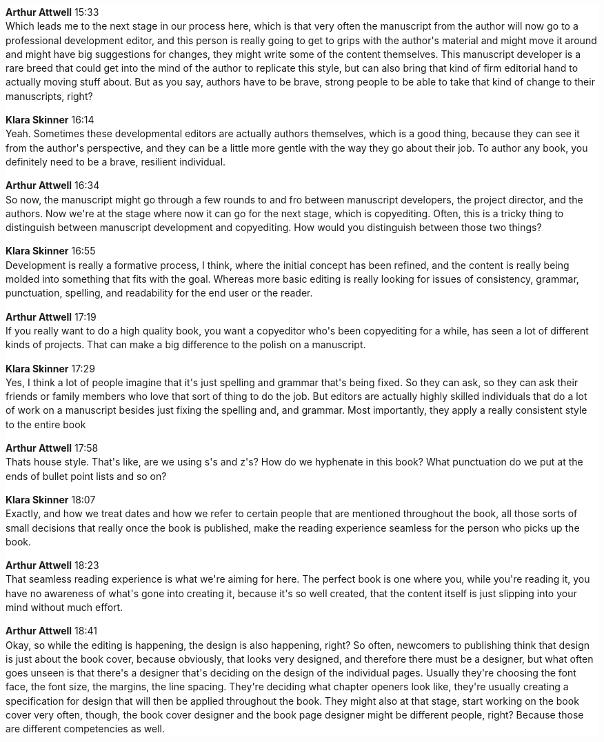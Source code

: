 **Arthur Attwell**  15:33  
Which leads me to the next stage in our process here, which is that very often the manuscript from the author will now go to a professional development editor, and this person is really going to get to grips with the author's material and might move it around and might have big suggestions for changes, they might write some of the content themselves. This manuscript developer is a rare breed that could get into the mind of the author to replicate this style, but can also bring that kind of firm editorial hand to actually moving stuff about. But as you say, authors have to be brave, strong people to be able to take that kind of change to their manuscripts, right?

**Klara Skinner**  16:14  
Yeah. Sometimes these developmental editors are actually authors themselves, which is a good thing, because they can see it from the author's perspective, and they can be a little more gentle with the way they go about their job. To author any book, you definitely need to be a brave, resilient individual.

**Arthur Attwell**  16:34  
So now, the manuscript might go through a few rounds to and fro between manuscript developers, the project director, and the authors. Now we're at the stage where now it can go for the next stage, which is copyediting. Often, this is a tricky thing to distinguish between manuscript development and copyediting. How would you distinguish between those two things?

**Klara Skinner**  16:55  
Development is really a formative process, I think, where the initial concept has been refined, and the content is really being molded into something that fits with the goal. Whereas more basic editing is really looking for issues of consistency, grammar, punctuation, spelling, and readability for the end user or the reader. 

**Arthur Attwell**  17:19  
If you really want to do a high quality book, you want a copyeditor who's been copyediting for a while, has seen a lot of different kinds of projects. That can make a big difference to the polish on a manuscript.

**Klara Skinner**  17:29  
Yes, I think a lot of people imagine that it's just spelling and grammar that's being fixed. So they can ask, so they can ask their friends or family members who love that sort of thing to do the job. But editors are actually highly skilled individuals that do a lot of work on a manuscript besides just fixing the spelling and, and grammar. Most importantly, they apply a really consistent style to the entire book

**Arthur Attwell**  17:58  
Thats house style. That's like, are we using s's and z's? How do we hyphenate in this book? What punctuation do we put at the ends of bullet point lists and so on?

**Klara Skinner**  18:07  
Exactly, and how we treat dates and how we refer to certain people that are mentioned throughout the book, all those sorts of small decisions that really once the book is published, make the reading experience seamless for the person who picks up the book.

**Arthur Attwell**  18:23  
That seamless reading experience is what we're aiming for here. The perfect book is one where you, while you're reading it, you have no awareness of what's gone into creating it, because it's so well created, that the content itself is just slipping into your mind without much effort. 

**Arthur Attwell**  18:41  
Okay, so while the editing is happening, the design is also happening, right? So often, newcomers to publishing think that design is just about the book cover, because obviously, that looks very designed, and therefore there must be a designer, but what often goes unseen is that there's a designer that's deciding on the design of the individual pages. Usually they're choosing the font face, the font size, the margins, the line spacing. They're deciding what chapter openers look like, they're usually creating a specification for design that will then be applied throughout the book. They might also at that stage, start working on the book cover very often, though, the book cover designer and the book page designer might be different people, right? Because those are different competencies as well.
